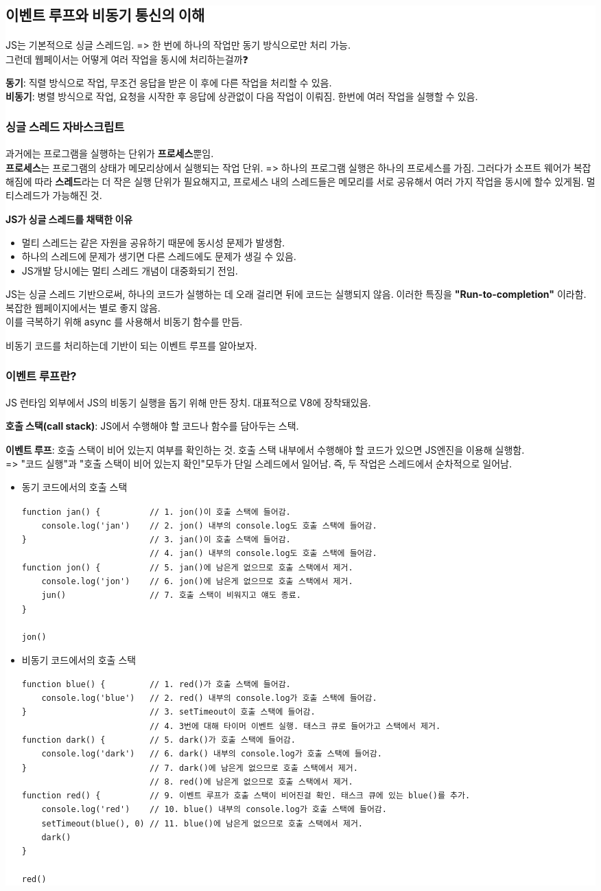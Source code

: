 ## 이벤트 루프와 비동기 통신의 이해

JS는 기본적으로 싱글 스레드임. => 한 번에 하나의 작업만 동기 방식으로만 처리 가능.  
그런데 웹페이서는 어떻게 여러 작업을 동시에 처리하는걸까❓

**동기**: 직렬 방식으로 작업, 무조건 응답을 받은 이 후에 다른 작업을 처리할 수 있음.  
**비동기**: 병렬 방식으로 작업, 요청을 시작한 후 응답에 상관없이 다음 작업이 이뤄짐. 한번에 여러 작업을 실행할 수 있음.

### 싱글 스레드 자바스크립트

과거에는 프로그램을 실행하는 단위가 **프로세스**뿐임.  
**프로세스**는 프로그램의 상태가 메모리상에서 실행되는 작업 단위. => 하나의 프로그램 실행은 하나의 프로세스를 가짐. 그러다가 소프트 웨어가 복잡해짐에 따라 **스레드**라는 더 작은 실행 단위가 필요해지고, 프로세스 내의 스레드들은 메모리를 서로 공유해서 여러 가지 작업을 동시에 할수 있게됨. 멀티스레드가 가능해진 것.

**JS가 싱글 스레드를 채택한 이유**

- 멀티 스레드는 같은 자원을 공유하기 때문에 동시성 문제가 발생함.
- 하나의 스레드에 문제가 생기면 다른 스레드에도 문제가 생길 수 있음.
- JS개발 당시에는 멀티 스레드 개념이 대중화되기 전임.

JS는 싱글 스레드 기반으로써, 하나의 코드가 실행하는 데 오래 걸리면 뒤에 코드는 실행되지 않음. 이러한 특징을 **"Run-to-completion"** 이라함.  
복잡한 웹페이지에서는 별로 좋지 않음.  
이를 극복하기 위해 async 를 사용해서 비동기 함수를 만듬.

비동기 코드를 처리하는데 기반이 되는 이벤트 루프를 알아보자.

### 이벤트 루프란?

JS 런타임 외부에서 JS의 비동기 실행을 돕기 위해 만든 장치. 대표적으로 V8에 장착돼있음.

**호출 스택(call stack)**: JS에서 수행해야 할 코드나 함수를 담아두는 스택.

**이벤트 루프**: 호출 스택이 비어 있는지 여부를 확인하는 것. 호출 스택 내부에서 수행해야 할 코드가 있으면 JS엔진을 이용해 실행함.  
=> "코드 실행"과 "호출 스택이 비어 있는지 확인"모두가 단일 스레드에서 일어남. 즉, 두 작업은 스레드에서 순차적으로 일어남.

- 동기 코드에서의 호출 스택

  ```
  function jan() {          // 1. jon()이 호출 스택에 들어감.
      console.log('jan')    // 2. jon() 내부의 console.log도 호출 스택에 들어감.
  }                         // 3. jan()이 호출 스택에 들어감.
                            // 4. jan() 내부의 console.log도 호출 스택에 들어감.
  function jon() {          // 5. jan()에 남은게 없으므로 호출 스택에서 제거.
      console.log('jon')    // 6. jon()에 남은게 없으므로 호출 스택에서 제거.
      jun()                 // 7. 호출 스택이 비워지고 얘도 종료.
  }

  jon()
  ```

- 비동기 코드에서의 호출 스택

  ```
  function blue() {         // 1. red()가 호출 스택에 들어감.
      console.log('blue')   // 2. red() 내부의 console.log가 호출 스택에 들어감.
  }                         // 3. setTimeout이 호출 스택에 들어감.
                            // 4. 3번에 대해 타이머 이벤트 실행. 태스크 큐로 들어가고 스택에서 제거.
  function dark() {         // 5. dark()가 호출 스택에 들어감.
      console.log('dark')   // 6. dark() 내부의 console.log가 호출 스택에 들어감.
  }                         // 7. dark()에 남은게 없으므로 호출 스택에서 제거.
                            // 8. red()에 남은게 없으므로 호출 스택에서 제거.
  function red() {          // 9. 이벤트 루프가 호출 스택이 비어진걸 확인. 태스크 큐에 있는 blue()를 추가.
      console.log('red')    // 10. blue() 내부의 console.log가 호출 스택에 들어감.
      setTimeout(blue(), 0) // 11. blue()에 남은게 없으므로 호출 스택에서 제거.
      dark()
  }

  red()
  ```